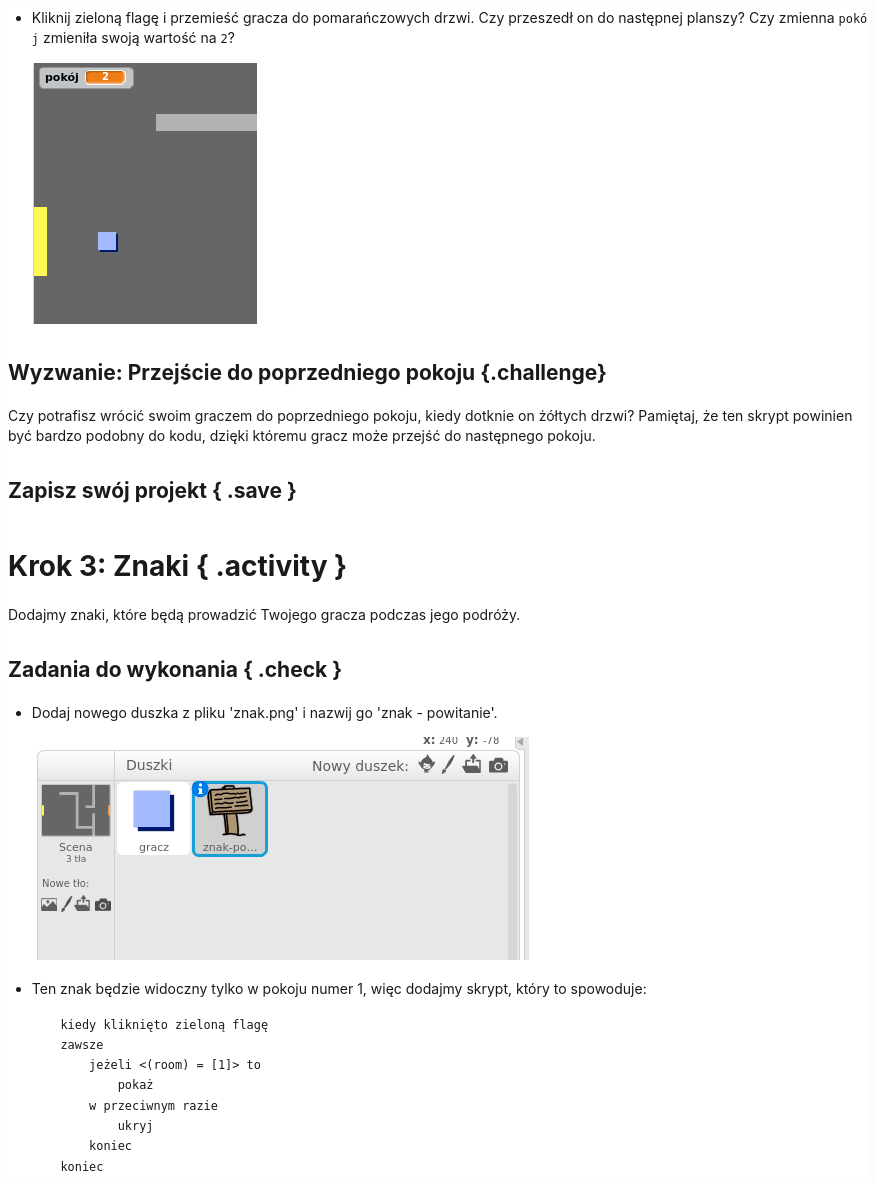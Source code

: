 + Kliknij zieloną flagę i przemieść gracza do pomarańczowych drzwi. Czy przeszedł on do następnej planszy? Czy zmienna `pokój` zmieniła swoją wartość na `2`?

	![screenshot](world-room-test.png)

## Wyzwanie: Przejście do poprzedniego pokoju {.challenge}
Czy potrafisz wrócić swoim graczem do poprzedniego pokoju, kiedy dotknie on żółtych drzwi? Pamiętaj, że ten skrypt powinien być bardzo podobny do kodu, dzięki któremu gracz może przejść do następnego pokoju.

## Zapisz swój projekt { .save }

# Krok 3: Znaki { .activity }

Dodajmy znaki, które będą prowadzić Twojego gracza podczas jego podróży.

## Zadania do wykonania { .check }

+ Dodaj nowego duszka z pliku 'znak.png' i nazwij go 'znak - powitanie'.

	![screenshot](world-sign.png)

+ Ten znak będzie widoczny tylko w pokoju numer 1, więc dodajmy skrypt, który to spowoduje:

	```blocks
		kiedy kliknięto zieloną flagę
		zawsze
			jeżeli <(room) = [1]> to
				pokaż
			w przeciwnym razie
				ukryj
			koniec
		koniec
	```
